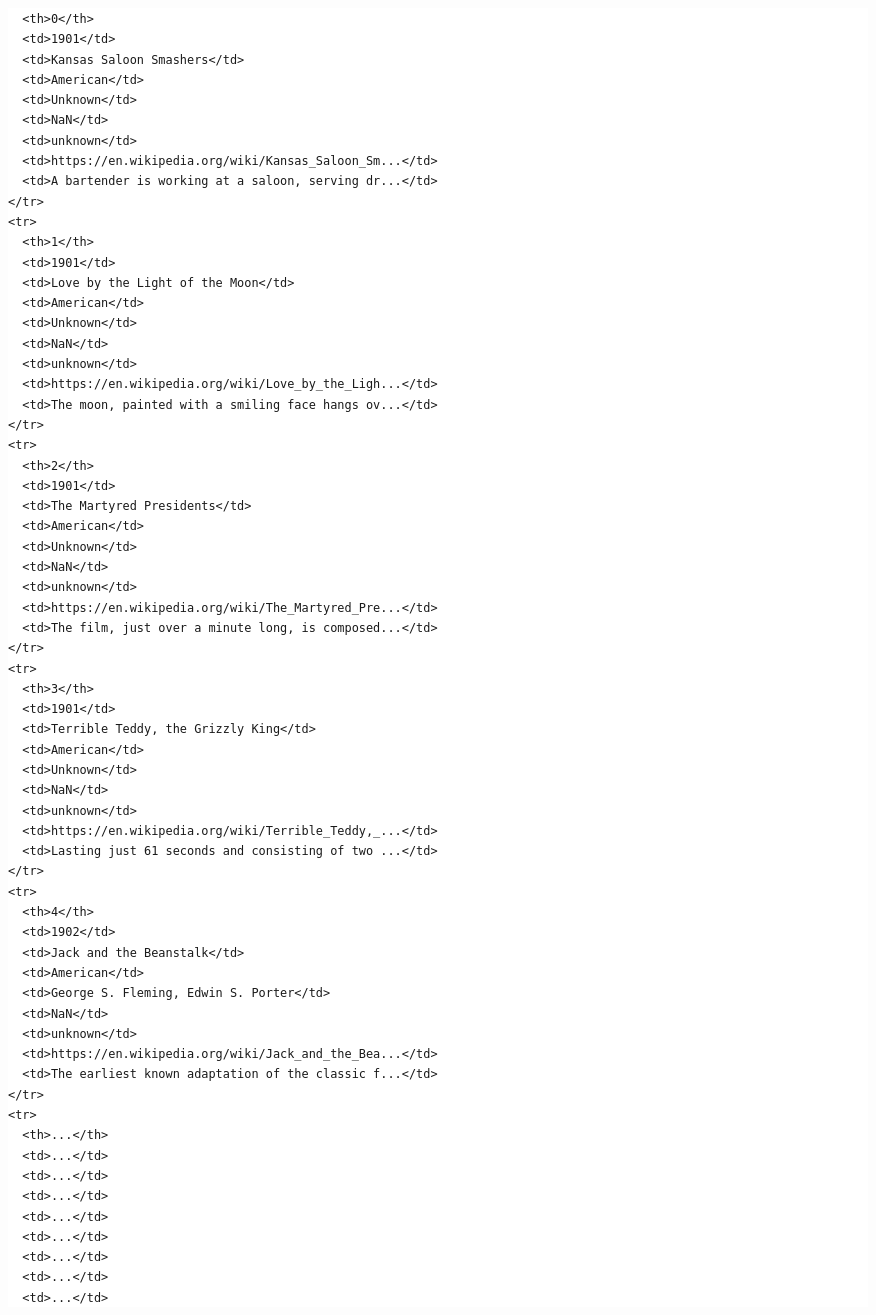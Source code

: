       <th>0</th>
      <td>1901</td>
      <td>Kansas Saloon Smashers</td>
      <td>American</td>
      <td>Unknown</td>
      <td>NaN</td>
      <td>unknown</td>
      <td>https://en.wikipedia.org/wiki/Kansas_Saloon_Sm...</td>
      <td>A bartender is working at a saloon, serving dr...</td>
    </tr>
    <tr>
      <th>1</th>
      <td>1901</td>
      <td>Love by the Light of the Moon</td>
      <td>American</td>
      <td>Unknown</td>
      <td>NaN</td>
      <td>unknown</td>
      <td>https://en.wikipedia.org/wiki/Love_by_the_Ligh...</td>
      <td>The moon, painted with a smiling face hangs ov...</td>
    </tr>
    <tr>
      <th>2</th>
      <td>1901</td>
      <td>The Martyred Presidents</td>
      <td>American</td>
      <td>Unknown</td>
      <td>NaN</td>
      <td>unknown</td>
      <td>https://en.wikipedia.org/wiki/The_Martyred_Pre...</td>
      <td>The film, just over a minute long, is composed...</td>
    </tr>
    <tr>
      <th>3</th>
      <td>1901</td>
      <td>Terrible Teddy, the Grizzly King</td>
      <td>American</td>
      <td>Unknown</td>
      <td>NaN</td>
      <td>unknown</td>
      <td>https://en.wikipedia.org/wiki/Terrible_Teddy,_...</td>
      <td>Lasting just 61 seconds and consisting of two ...</td>
    </tr>
    <tr>
      <th>4</th>
      <td>1902</td>
      <td>Jack and the Beanstalk</td>
      <td>American</td>
      <td>George S. Fleming, Edwin S. Porter</td>
      <td>NaN</td>
      <td>unknown</td>
      <td>https://en.wikipedia.org/wiki/Jack_and_the_Bea...</td>
      <td>The earliest known adaptation of the classic f...</td>
    </tr>
    <tr>
      <th>...</th>
      <td>...</td>
      <td>...</td>
      <td>...</td>
      <td>...</td>
      <td>...</td>
      <td>...</td>
      <td>...</td>
      <td>...</td>